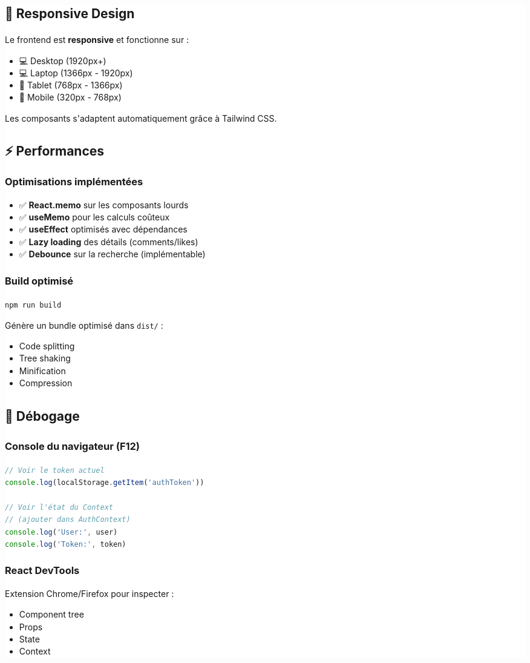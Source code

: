 ## 📱 Responsive Design

Le frontend est **responsive** et fonctionne sur :

- 💻 Desktop (1920px+)
- 💻 Laptop (1366px - 1920px)
- 📱 Tablet (768px - 1366px)
- 📱 Mobile (320px - 768px)

Les composants s'adaptent automatiquement grâce à Tailwind CSS.

## ⚡ Performances

### Optimisations implémentées

- ✅ **React.memo** sur les composants lourds
- ✅ **useMemo** pour les calculs coûteux
- ✅ **useEffect** optimisés avec dépendances
- ✅ **Lazy loading** des détails (comments/likes)
- ✅ **Debounce** sur la recherche (implémentable)

### Build optimisé

```bash
npm run build
```

Génère un bundle optimisé dans `dist/` :
- Code splitting
- Tree shaking
- Minification
- Compression

## 🐛 Débogage

### Console du navigateur (F12)

```javascript
// Voir le token actuel
console.log(localStorage.getItem('authToken'))

// Voir l'état du Context
// (ajouter dans AuthContext)
console.log('User:', user)
console.log('Token:', token)
```

### React DevTools

Extension Chrome/Firefox pour inspecter :
- Component tree
- Props
- State
- Context
